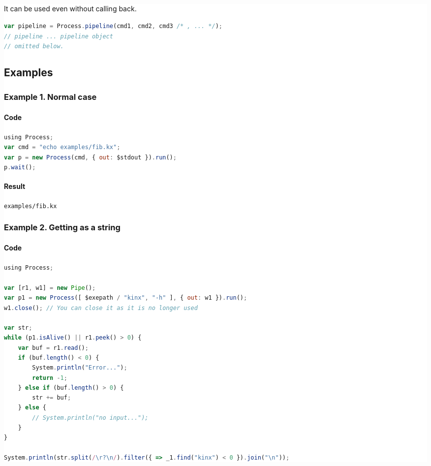 It can be used even without calling back.

```javascript
var pipeline = Process.pipeline(cmd1, cmd2, cmd3 /* , ... */);
// pipeline ... pipeline object
// omitted below.
```

## Examples

### Example 1. Normal case

#### Code

```javascript
using Process;
var cmd = "echo examples/fib.kx";
var p = new Process(cmd, { out: $stdout }).run();
p.wait();
```

#### Result

```
examples/fib.kx
```

### Example 2. Getting as a string

#### Code

```javascript
using Process;

var [r1, w1] = new Pipe();
var p1 = new Process([ $exepath / "kinx", "-h" ], { out: w1 }).run();
w1.close(); // You can close it as it is no longer used

var str;
while (p1.isAlive() || r1.peek() > 0) {
    var buf = r1.read();
    if (buf.length() < 0) {
        System.println("Error...");
        return -1;
    } else if (buf.length() > 0) {
        str += buf;
    } else {
        // System.println("no input...");
    }
}

System.println(str.split(/\r?\n/).filter({ => _1.find("kinx") < 0 }).join("\n"));
```
